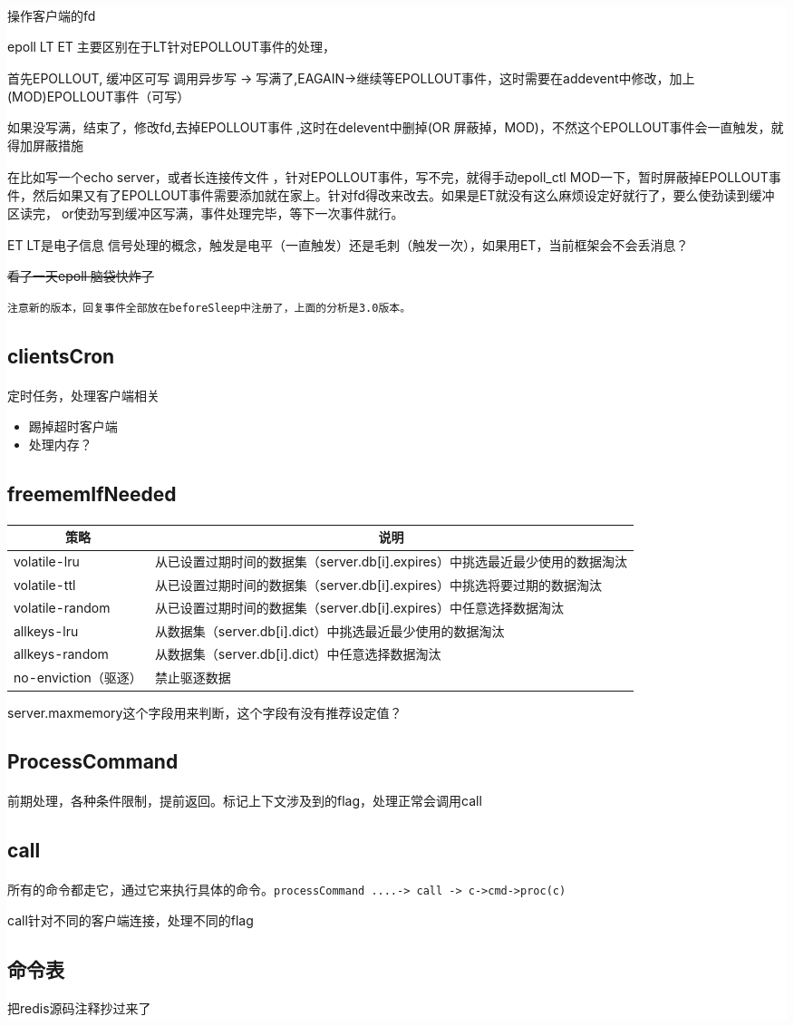 
操作客户端的fd

epoll  LT ET 主要区别在于LT针对EPOLLOUT事件的处理，

首先EPOLLOUT, 缓冲区可写 调用异步写 →  写满了,EAGAIN→继续等EPOLLOUT事件，这时需要在addevent中修改，加上(MOD)EPOLLOUT事件（可写）

如果没写满，结束了，修改fd,去掉EPOLLOUT事件 ,这时在delevent中删掉(OR 屏蔽掉，MOD)，不然这个EPOLLOUT事件会一直触发，就得加屏蔽措施

在比如写一个echo server，或者长连接传文件 ，针对EPOLLOUT事件，写不完，就得手动epoll_ctl MOD一下，暂时屏蔽掉EPOLLOUT事件，然后如果又有了EPOLLOUT事件需要添加就在家上。针对fd得改来改去。如果是ET就没有这么麻烦设定好就行了，要么使劲读到缓冲区读完， or使劲写到缓冲区写满，事件处理完毕，等下一次事件就行。

ET LT是电子信息 信号处理的概念，触发是电平（一直触发）还是毛刺（触发一次），如果用ET，当前框架会不会丢消息？

~~看了一天epoll 脑袋快炸了~~ 

`注意新的版本，回复事件全部放在beforeSleep中注册了，上面的分析是3.0版本。`

## clientsCron

定时任务，处理客户端相关

- 踢掉超时客户端
- 处理内存？

## freememIfNeeded

| 策略                 | 说明                                                         |
| -------------------- | ------------------------------------------------------------ |
| volatile-lru         | 从已设置过期时间的数据集（server.db[i].expires）中挑选最近最少使用的数据淘汰 |
| volatile-ttl         | 从已设置过期时间的数据集（server.db[i].expires）中挑选将要过期的数据淘汰 |
| volatile-random      | 从已设置过期时间的数据集（server.db[i].expires）中任意选择数据淘汰 |
| allkeys-lru          | 从数据集（server.db[i].dict）中挑选最近最少使用的数据淘汰    |
| allkeys-random       | 从数据集（server.db[i].dict）中任意选择数据淘汰              |
| no-enviction（驱逐） | 禁止驱逐数据                                                 |

server.maxmemory这个字段用来判断，这个字段有没有推荐设定值？

## ProcessCommand

前期处理，各种条件限制，提前返回。标记上下文涉及到的flag，处理正常会调用call

## call

所有的命令都走它，通过它来执行具体的命令。`processCommand ....-> call -> c->cmd->proc(c)`

call针对不同的客户端连接，处理不同的flag

## 命令表

 把redis源码注释抄过来了
